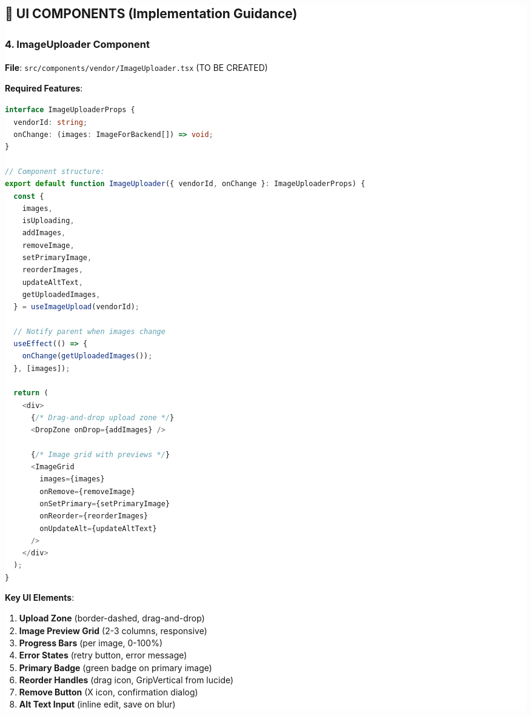 ## 🎨 UI COMPONENTS (Implementation Guidance)

### 4. ImageUploader Component
**File**: `src/components/vendor/ImageUploader.tsx` (TO BE CREATED)

**Required Features**:
```typescript
interface ImageUploaderProps {
  vendorId: string;
  onChange: (images: ImageForBackend[]) => void;
}

// Component structure:
export default function ImageUploader({ vendorId, onChange }: ImageUploaderProps) {
  const {
    images,
    isUploading,
    addImages,
    removeImage,
    setPrimaryImage,
    reorderImages,
    updateAltText,
    getUploadedImages,
  } = useImageUpload(vendorId);
  
  // Notify parent when images change
  useEffect(() => {
    onChange(getUploadedImages());
  }, [images]);
  
  return (
    <div>
      {/* Drag-and-drop upload zone */}
      <DropZone onDrop={addImages} />
      
      {/* Image grid with previews */}
      <ImageGrid 
        images={images}
        onRemove={removeImage}
        onSetPrimary={setPrimaryImage}
        onReorder={reorderImages}
        onUpdateAlt={updateAltText}
      />
    </div>
  );
}
```

**Key UI Elements**:
1. **Upload Zone** (border-dashed, drag-and-drop)
2. **Image Preview Grid** (2-3 columns, responsive)
3. **Progress Bars** (per image, 0-100%)
4. **Error States** (retry button, error message)
5. **Primary Badge** (green badge on primary image)
6. **Reorder Handles** (drag icon, GripVertical from lucide)
7. **Remove Button** (X icon, confirmation dialog)
8. **Alt Text Input** (inline edit, save on blur)
